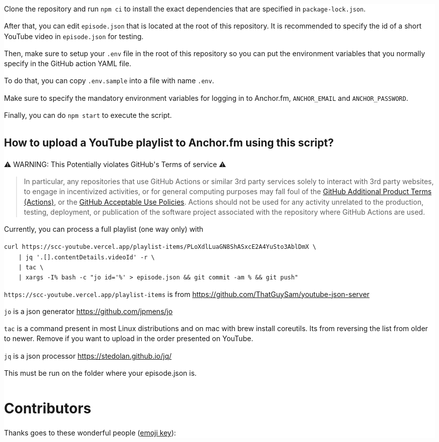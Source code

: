 Clone the repository and run `npm ci` to install the exact dependencies that are specified in `package-lock.json`.

After that, you can edit `episode.json` that is located at the root of this repository.
It is recommended to specify the id of a short YouTube video in `episode.json` for testing.

Then, make sure to setup your `.env` file in the root of this repository so you can put
the environment variables that you normally specify in the GitHub action YAML file.

To do that, you can copy `.env.sample` into a file with name `.env`.

Make sure to specify the mandatory environment variables for logging in to Anchor.fm,
`ANCHOR_EMAIL` and `ANCHOR_PASSWORD`.

Finally, you can do `npm start` to execute the script.

## How to upload a YouTube playlist to Anchor.fm using this script?

⚠ WARNING: This Potentially violates GitHub's Terms of service ⚠

> In particular, any repositories that use GitHub Actions or similar 3rd party services solely to interact with 3rd party websites, to engage in incentivized activities, or for general computing purposes may fall foul of the [GitHub Additional Product Terms (Actions)](https://docs.github.com/github/site-policy/github-terms-for-additional-products-and-features#actions), or the [GitHub Acceptable Use Policies](https://docs.github.com/github/site-policy/github-acceptable-use-policies).
> Actions should not be used for any activity unrelated to the production, testing, deployment, or publication of the software project associated with the repository where GitHub Actions are used.

Currently, you can process a full playlist (one way only) with

```
curl https://scc-youtube.vercel.app/playlist-items/PLoXdlLuaGN8ShASxcE2A4YuSto3AblDmX \
    | jq '.[].contentDetails.videoId' -r \
    | tac \
    | xargs -I% bash -c "jo id='%' > episode.json && git commit -am % && git push"
```

`https://scc-youtube.vercel.app/playlist-items` is from https://github.com/ThatGuySam/youtube-json-server

`jo` is a json generator https://github.com/jpmens/jo

`tac` is a command present in most Linux distributions and on mac with brew install coreutils. Its from reversing the list from older to newer. Remove if you want to upload in the order presented on YouTube.

`jq` is a json processor https://stedolan.github.io/jq/

This must be run on the folder where your episode.json is.

# Contributors

Thanks goes to these wonderful people ([emoji key](https://github.com/all-contributors/all-contributors#emoji-key)):

